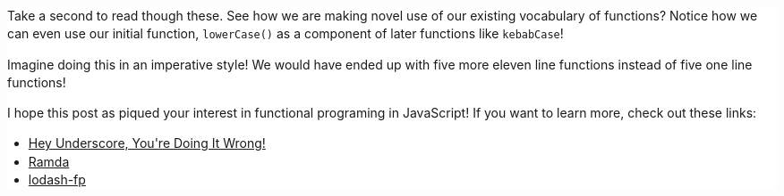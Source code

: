 Take a second to read though these. See how we are making novel use of our
existing vocabulary of functions? Notice how we can even use our initial
function, `lowerCase()` as a component of later functions like `kebabCase`!

Imagine doing this in an imperative style! We would have ended up with five
more eleven line functions instead of five one line functions!

I hope this post as piqued your interest in functional programing in
JavaScript!  If you want to learn more, check out these links:

* [Hey Underscore, You're Doing It Wrong!](https://www.youtube.com/watch?v=m3svKOdZijA)
* [Ramda](http://ramdajs.com/)
* [lodash-fp](https://github.com/lodash/lodash/wiki/FP-Guide)
